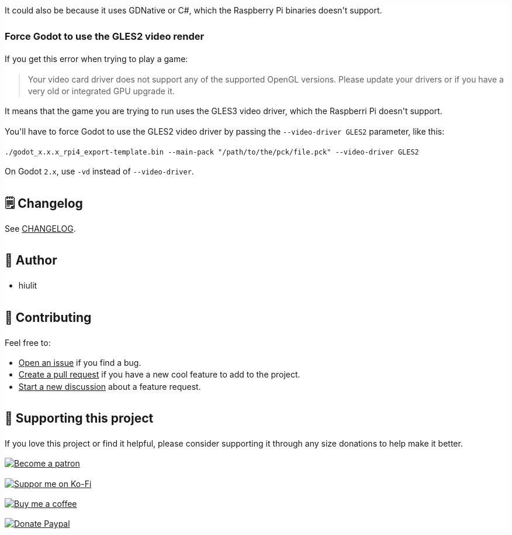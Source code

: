 It could also be because it uses GDNative or C#, which the Raspberry Pi binaries doesn't support.

### Force Godot to use the GLES2 video render

If you get this error when trying to play a game:

> Your video card driver does not support any of the supported OpenGL versions. Please update your drivers or if you have a very old or integrated GPU upgrade it.

It means that the game you are trying to run uses the GLES3 video driver, which the Raspberri Pi doesn't support. 

You'll have to force Godot to use the GLES2 video driver by passing the `--video-driver GLES2` parameter, like this:

```
./godot_x.x.x_rpi4_export-template.bin --main-pack "/path/to/the/pck/file.pck" --video-driver GLES2
```

On Godot `2.x`, use `-vd` instead of `--video-driver`.

## 🗒️ Changelog

See [CHANGELOG](/CHANGELOG.md).

## 👤 Author

- hiulit

## 🤝 Contributing

Feel free to:

- [Open an issue](https://github.com/hiulit/Unofficial-Godot-Engine-Raspberry-Pi/issues) if you find a bug.
- [Create a pull request](https://github.com/hiulit/Unofficial-Godot-Engine-Raspberry-Pi/pulls) if you have a new cool feature to add to the project.
- [Start a new discussion](https://github.com/hiulit/Unofficial-Godot-Engine-Raspberry-Pi/discussions) about a feature request.

## 🙌 Supporting this project

If you love this project or find it helpful, please consider supporting it through any size donations to help make it better.

[![Become a patron](https://img.shields.io/badge/Become_a_patron-ff424d?logo=Patreon&style=for-the-badge&logoColor=white)](https://www.patreon.com/hiulit)

[![Suppor me on Ko-Fi](https://img.shields.io/badge/Support_me_on_Ko--fi-F16061?logo=Ko-fi&style=for-the-badge&logoColor=white)](https://ko-fi.com/F2F7136ND)

[![Buy me a coffee](https://img.shields.io/badge/Buy_me_a_coffee-FFDD00?logo=buy-me-a-coffee&style=for-the-badge&logoColor=black)](https://www.buymeacoffee.com/hiulit)

[![Donate Paypal](https://img.shields.io/badge/PayPal-00457C?logo=PayPal&style=for-the-badge&label=Donate)](https://www.paypal.com/paypalme/hiulit)
